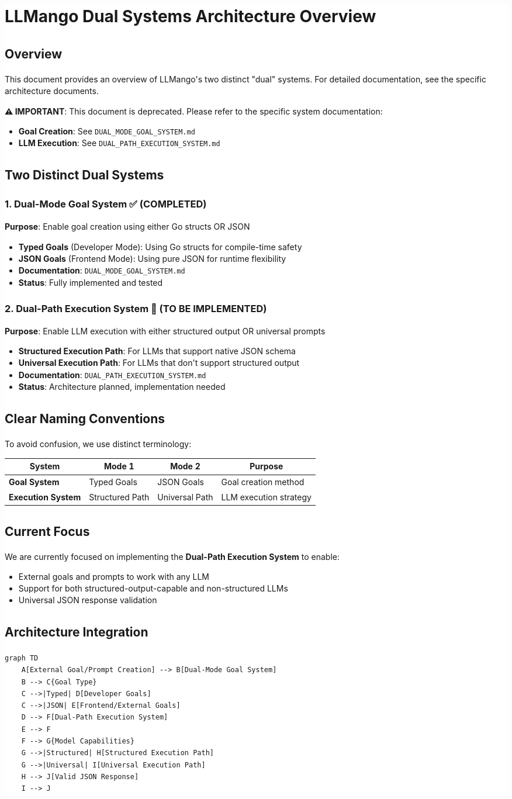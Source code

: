 # LLMango Dual Systems Architecture Overview

## Overview

This document provides an overview of LLMango's two distinct "dual" systems. For detailed documentation, see the specific architecture documents.

**⚠️ IMPORTANT**: This document is deprecated. Please refer to the specific system documentation:
- **Goal Creation**: See `DUAL_MODE_GOAL_SYSTEM.md`
- **LLM Execution**: See `DUAL_PATH_EXECUTION_SYSTEM.md`

## Two Distinct Dual Systems

### 1. Dual-Mode Goal System ✅ (COMPLETED)
**Purpose**: Enable goal creation using either Go structs OR JSON
- **Typed Goals** (Developer Mode): Using Go structs for compile-time safety
- **JSON Goals** (Frontend Mode): Using pure JSON for runtime flexibility
- **Documentation**: `DUAL_MODE_GOAL_SYSTEM.md`
- **Status**: Fully implemented and tested

### 2. Dual-Path Execution System 🚧 (TO BE IMPLEMENTED)
**Purpose**: Enable LLM execution with either structured output OR universal prompts
- **Structured Execution Path**: For LLMs that support native JSON schema
- **Universal Execution Path**: For LLMs that don't support structured output
- **Documentation**: `DUAL_PATH_EXECUTION_SYSTEM.md`
- **Status**: Architecture planned, implementation needed

## Clear Naming Conventions

To avoid confusion, we use distinct terminology:

| System | Mode 1 | Mode 2 | Purpose |
|--------|--------|--------|---------|
| **Goal System** | Typed Goals | JSON Goals | Goal creation method |
| **Execution System** | Structured Path | Universal Path | LLM execution strategy |

## Current Focus

We are currently focused on implementing the **Dual-Path Execution System** to enable:
- External goals and prompts to work with any LLM
- Support for both structured-output-capable and non-structured LLMs
- Universal JSON response validation

## Architecture Integration

```mermaid
graph TD
    A[External Goal/Prompt Creation] --> B[Dual-Mode Goal System]
    B --> C{Goal Type}
    C -->|Typed| D[Developer Goals]
    C -->|JSON| E[Frontend/External Goals]
    D --> F[Dual-Path Execution System]
    E --> F
    F --> G{Model Capabilities}
    G -->|Structured| H[Structured Execution Path]
    G -->|Universal| I[Universal Execution Path]
    H --> J[Valid JSON Response]
    I --> J
```
